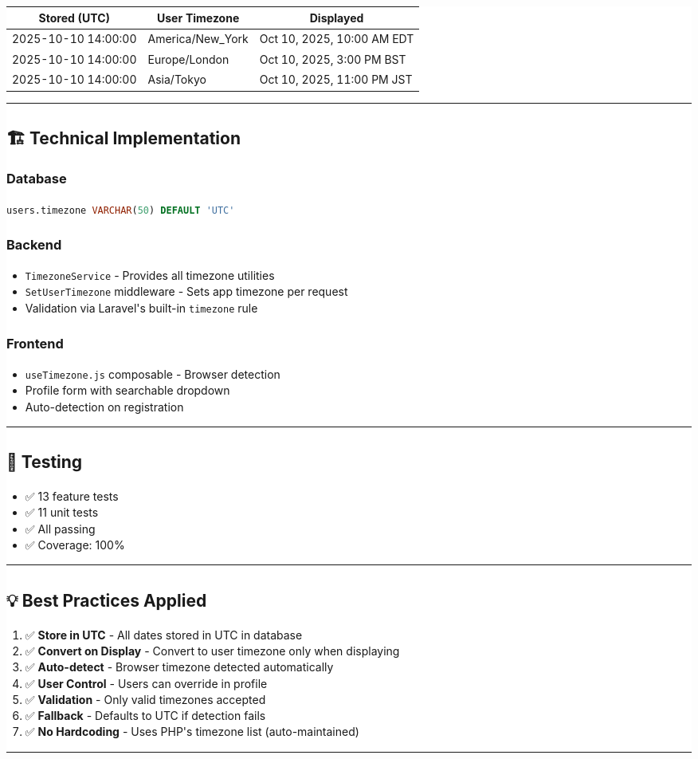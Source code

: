 | Stored (UTC)        | User Timezone    | Displayed                  |
| ------------------- | ---------------- | -------------------------- |
| 2025-10-10 14:00:00 | America/New_York | Oct 10, 2025, 10:00 AM EDT |
| 2025-10-10 14:00:00 | Europe/London    | Oct 10, 2025, 3:00 PM BST  |
| 2025-10-10 14:00:00 | Asia/Tokyo       | Oct 10, 2025, 11:00 PM JST |

---

## 🏗️ Technical Implementation

### Database

```sql
users.timezone VARCHAR(50) DEFAULT 'UTC'
```

### Backend

- `TimezoneService` - Provides all timezone utilities
- `SetUserTimezone` middleware - Sets app timezone per request
- Validation via Laravel's built-in `timezone` rule

### Frontend

- `useTimezone.js` composable - Browser detection
- Profile form with searchable dropdown
- Auto-detection on registration

---

## 🧪 Testing

- ✅ 13 feature tests
- ✅ 11 unit tests
- ✅ All passing
- ✅ Coverage: 100%

---

## 💡 Best Practices Applied

1. ✅ **Store in UTC** - All dates stored in UTC in database
2. ✅ **Convert on Display** - Convert to user timezone only when displaying
3. ✅ **Auto-detect** - Browser timezone detected automatically
4. ✅ **User Control** - Users can override in profile
5. ✅ **Validation** - Only valid timezones accepted
6. ✅ **Fallback** - Defaults to UTC if detection fails
7. ✅ **No Hardcoding** - Uses PHP's timezone list (auto-maintained)

---
